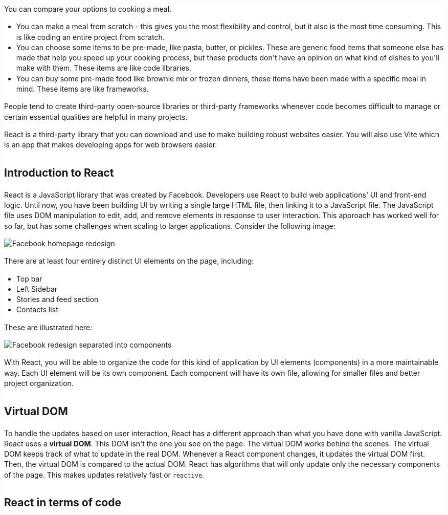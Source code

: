 You can compare your options to cooking a meal.

- You can make a meal from scratch - this gives you the most flexibility and control, but it also is the most time consuming. This is like coding an entire project from scratch.
- You can choose some items to be pre-made, like pasta, butter, or pickles. These are generic food items that someone else has made that help you speed up your cooking process, but these products don't have an opinion on what kind of dishes to you'll make with them. These items are like code libraries.
- You can buy some pre-made food like brownie mix or frozen dinners, these items have been made with a specific meal in mind. These items are like frameworks.

People tend to create third-party open-source libraries or third-party frameworks whenever code becomes difficult to manage or certain essential qualities are helpful in many projects.

React is a third-party library that you can download and use to make building robust websites easier. You will also use Vite which is an app that makes developing apps for web browsers easier.

## Introduction to React

React is a JavaScript library that was created by Facebook. Developers use React to build web applications' UI and front-end logic. Until now, you have been building UI by writing a single large HTML file, then linking it to a JavaScript file. The JavaScript file uses DOM manipulation to edit, add, and remove elements in response to user interaction. This approach has worked well for so far, but has some challenges when scaling to larger applications. Consider the following image:

![Facebook homepage redesign](./assets/facebook_website_redesign_1.9.jpg.webp)

There are at least four entirely distinct UI elements on the page, including:

- Top bar
- Left Sidebar
- Stories and feed section
- Contacts list

These are illustrated here:

![Facebook redesign separated into components](./assets/fbInterface.jpg)

With React, you will be able to organize the code for this kind of application by UI elements (components) in a more maintainable way. Each UI element will be its own component. Each component will have its own file, allowing for smaller files and better project organization.

## Virtual DOM

To handle the updates based on user interaction, React has a different approach than what you have done with vanilla JavaScript. React uses a **virtual DOM**. This DOM isn't the one you see on the page. The virtual DOM works behind the scenes. The virtual DOM keeps track of what to update in the real DOM. Whenever a React component changes, it updates the virtual DOM first. Then, the virtual DOM is compared to the actual DOM. React has algorithms that will only update only the necessary components of the page. This makes updates relatively fast or `reactive`.

## React in terms of code

